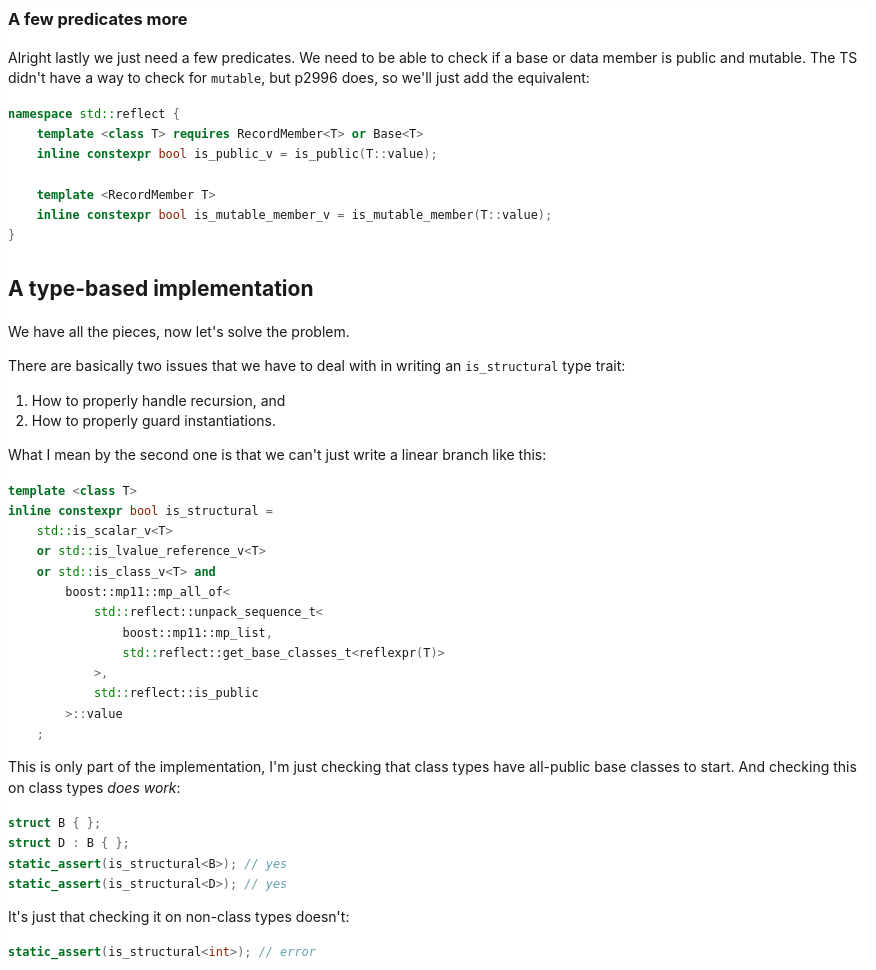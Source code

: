 ### A few predicates more

Alright lastly we just need a few predicates. We need to be able to check if a base or data member is public and mutable. The TS didn't have a way to check for `mutable`, but p2996 does, so we'll just add the equivalent:

```cpp
namespace std::reflect {
    template <class T> requires RecordMember<T> or Base<T>
    inline constexpr bool is_public_v = is_public(T::value);

    template <RecordMember T>
    inline constexpr bool is_mutable_member_v = is_mutable_member(T::value);
}
```

## A type-based implementation

We have all the pieces, now let's solve the problem.

There are basically two issues that we have to deal with in writing an `is_structural` type trait:

1. How to properly handle recursion, and
2. How to properly guard instantiations.

What I mean by the second one is that we can't just write a linear branch like this:

```cpp
template <class T>
inline constexpr bool is_structural =
    std::is_scalar_v<T>
    or std::is_lvalue_reference_v<T>
    or std::is_class_v<T> and
        boost::mp11::mp_all_of<
            std::reflect::unpack_sequence_t<
                boost::mp11::mp_list,
                std::reflect::get_base_classes_t<reflexpr(T)>
            >,
            std::reflect::is_public
        >::value
    ;
```

This is only part of the implementation, I'm just checking that class types have all-public base classes to start. And checking this on class types _does work_:

```cpp
struct B { };
struct D : B { };
static_assert(is_structural<B>); // yes
static_assert(is_structural<D>); // yes
```

It's just that checking it on non-class types doesn't:

```cpp
static_assert(is_structural<int>); // error
```
